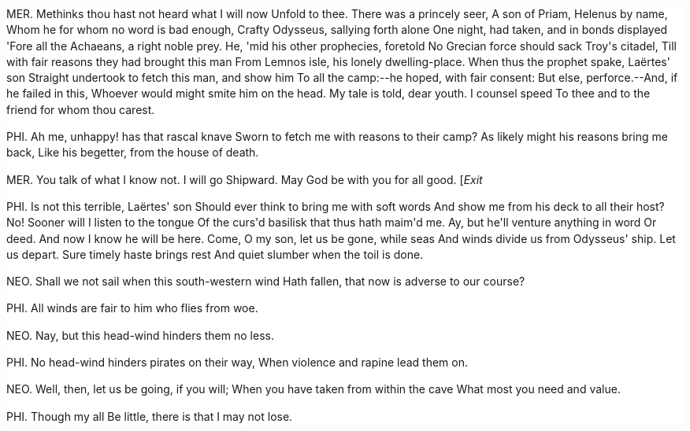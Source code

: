 MER. Methinks thou hast not heard what I will now
Unfold to thee. There was a princely seer,
A son of Priam, Helenus by name,
Whom he for whom no word is bad enough,
Crafty Odysseus, sallying forth alone
One night, had taken, and in bonds displayed
'Fore all the Achaeans, a right noble prey.
He, 'mid his other prophecies, foretold
No Grecian force should sack Troy's citadel,
Till with fair reasons they had brought this man
From Lemnos isle, his lonely dwelling-place.
  When thus the prophet spake, Laërtes' son
Straight undertook to fetch this man, and show him
To all the camp:--he hoped, with fair consent:
But else, perforce.--And, if he failed in this,
Whoever would might smite him on the head.
  My tale is told, dear youth. I counsel speed
To thee and to the friend for whom thou carest.

PHI. Ah me, unhappy! has that rascal knave
Sworn to fetch me with reasons to their camp?
As likely might his reasons bring me back,
Like his begetter, from the house of death.

MER. You talk of what I know not. I will go
Shipward. May God be with you for all good.                    [_Exit_

PHI. Is not this terrible, Laërtes' son
Should ever think to bring me with soft words
And show me from his deck to all their host?
No! Sooner will I listen to the tongue
Of the curs'd basilisk that thus hath maim'd me.
  Ay, but he'll venture anything in word
Or deed. And now I know he will be here.
Come, O my son, let us be gone, while seas
And winds divide us from Odysseus' ship.
Let us depart. Sure timely haste brings rest
And quiet slumber when the toil is done.

NEO. Shall we not sail when this south-western wind
Hath fallen, that now is adverse to our course?

PHI. All winds are fair to him who flies from woe.

NEO. Nay, but this head-wind hinders them no less.

PHI. No head-wind hinders pirates on their way,
When violence and rapine lead them on.

NEO. Well, then, let us be going, if you will;
When you have taken from within the cave
What most you need and value.

PHI.                          Though my all
Be little, there is that I may not lose.
